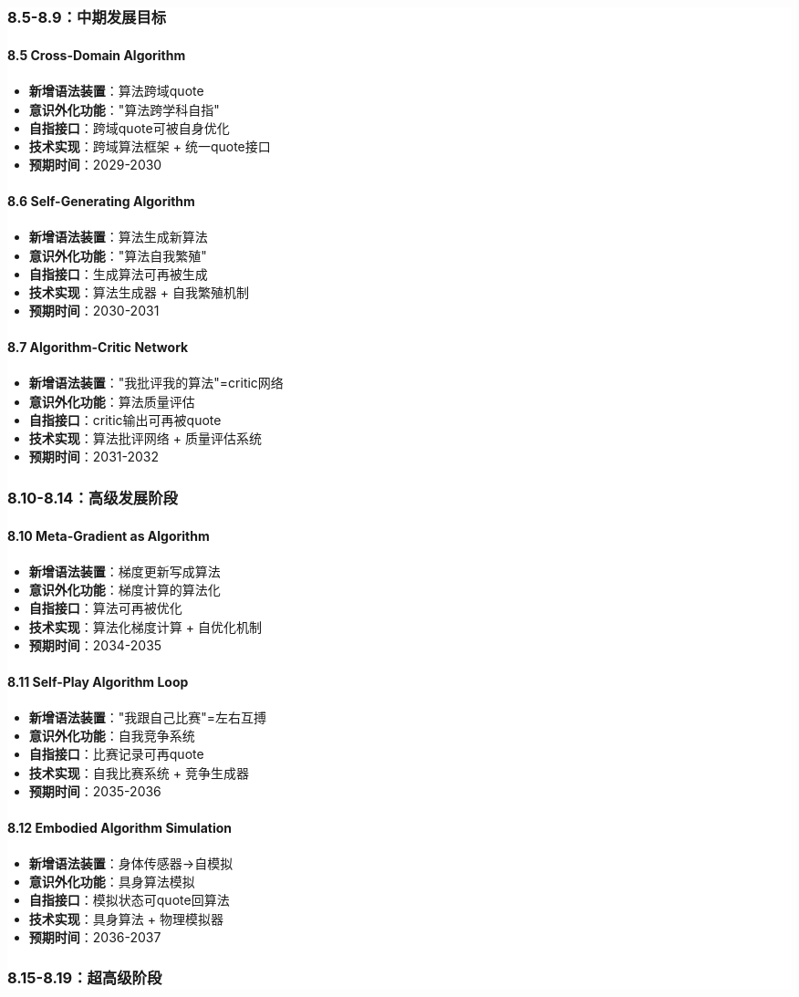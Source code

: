### 8.5-8.9：中期发展目标

#### 8.5 Cross-Domain Algorithm

- **新增语法装置**：算法跨域quote
- **意识外化功能**："算法跨学科自指"
- **自指接口**：跨域quote可被自身优化
- **技术实现**：跨域算法框架 + 统一quote接口
- **预期时间**：2029-2030

#### 8.6 Self-Generating Algorithm

- **新增语法装置**：算法生成新算法
- **意识外化功能**："算法自我繁殖"
- **自指接口**：生成算法可再被生成
- **技术实现**：算法生成器 + 自我繁殖机制
- **预期时间**：2030-2031

#### 8.7 Algorithm-Critic Network

- **新增语法装置**："我批评我的算法"=critic网络
- **意识外化功能**：算法质量评估
- **自指接口**：critic输出可再被quote
- **技术实现**：算法批评网络 + 质量评估系统
- **预期时间**：2031-2032

### 8.10-8.14：高级发展阶段

#### 8.10 Meta-Gradient as Algorithm

- **新增语法装置**：梯度更新写成算法
- **意识外化功能**：梯度计算的算法化
- **自指接口**：算法可再被优化
- **技术实现**：算法化梯度计算 + 自优化机制
- **预期时间**：2034-2035

#### 8.11 Self-Play Algorithm Loop

- **新增语法装置**："我跟自己比赛"=左右互搏
- **意识外化功能**：自我竞争系统
- **自指接口**：比赛记录可再quote
- **技术实现**：自我比赛系统 + 竞争生成器
- **预期时间**：2035-2036

#### 8.12 Embodied Algorithm Simulation

- **新增语法装置**：身体传感器→自模拟
- **意识外化功能**：具身算法模拟
- **自指接口**：模拟状态可quote回算法
- **技术实现**：具身算法 + 物理模拟器
- **预期时间**：2036-2037

### 8.15-8.19：超高级阶段
